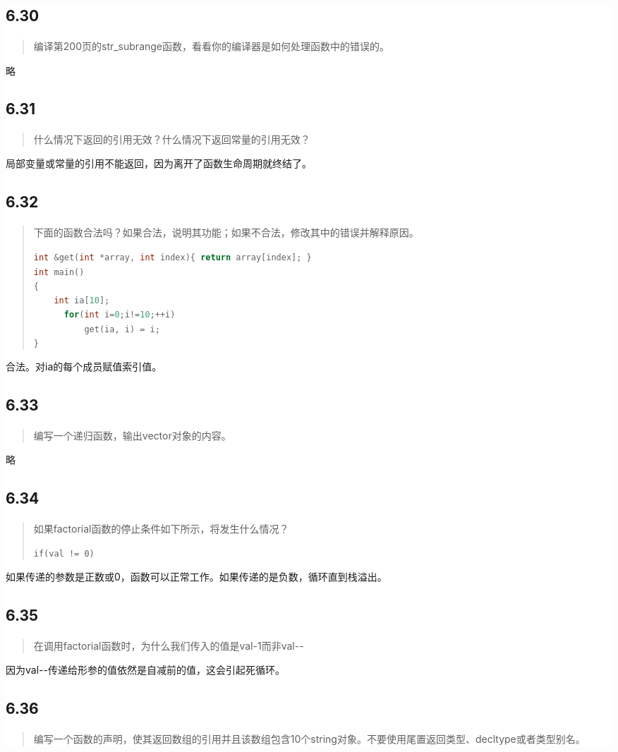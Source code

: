 ## 6.30

> 编译第200页的str_subrange函数，看看你的编译器是如何处理函数中的错误的。

略

## 6.31

> 什么情况下返回的引用无效？什么情况下返回常量的引用无效？

局部变量或常量的引用不能返回，因为离开了函数生命周期就终结了。

## 6.32

> 下面的函数合法吗？如果合法，说明其功能；如果不合法，修改其中的错误并解释原因。
>
> ```cpp
> int &get(int *array, int index){ return array[index]; }
> int main()
> {
>     int ia[10];
>   	for(int i=0;i!=10;++i)
>       	get(ia, i) = i;
> }
> ```

合法。对ia的每个成员赋值索引值。

## 6.33

> 编写一个递归函数，输出vector对象的内容。

略

## 6.34

> 如果factorial函数的停止条件如下所示，将发生什么情况？
>
> `if(val != 0)`

如果传递的参数是正数或0，函数可以正常工作。如果传递的是负数，循环直到栈溢出。

## 6.35

> 在调用factorial函数时，为什么我们传入的值是val-1而非val--

因为val--传递给形参的值依然是自减前的值，这会引起死循环。

## 6.36

> 编写一个函数的声明，使其返回数组的引用并且该数组包含10个string对象。不要使用尾置返回类型、decltype或者类型别名。
